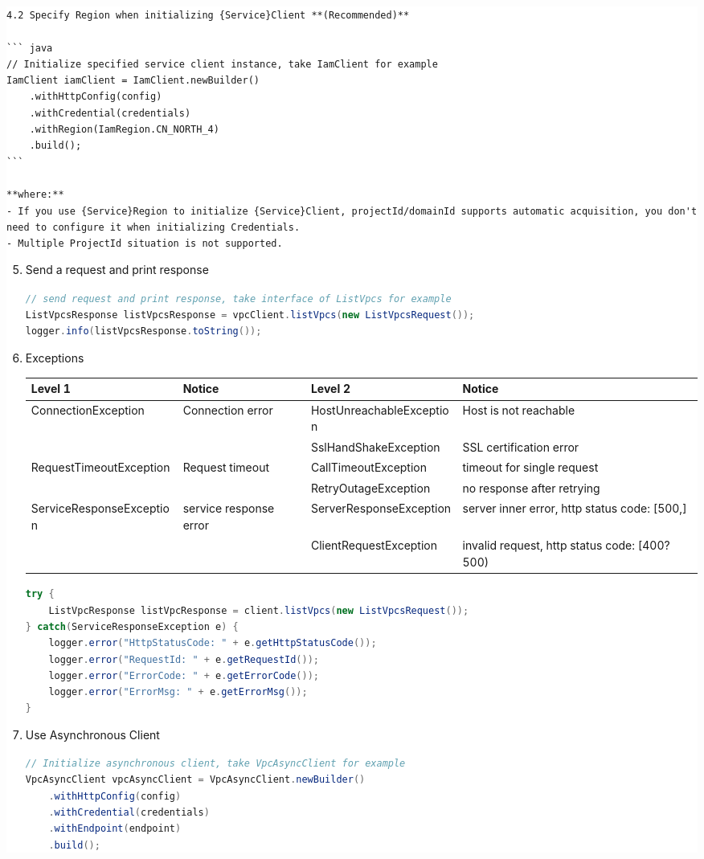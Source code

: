     4.2 Specify Region when initializing {Service}Client **(Recommended)**

    ``` java
    // Initialize specified service client instance, take IamClient for example
    IamClient iamClient = IamClient.newBuilder()
        .withHttpConfig(config)
        .withCredential(credentials)
        .withRegion(IamRegion.CN_NORTH_4)
        .build();
    ```

    **where:**
    - If you use {Service}Region to initialize {Service}Client, projectId/domainId supports automatic acquisition, you don't need to configure it when initializing Credentials.
    - Multiple ProjectId situation is not supported.  

5. Send a request and print response

    ``` java
    // send request and print response, take interface of ListVpcs for example
    ListVpcsResponse listVpcsResponse = vpcClient.listVpcs(new ListVpcsRequest());
    logger.info(listVpcsResponse.toString());
    ```

6. Exceptions

    | Level 1 | Notice | Level 2 | Notice |
    | :---- | :---- | :---- | :---- |
    | ConnectionException | Connection error | HostUnreachableException | Host is not reachable |
    | | | SslHandShakeException | SSL certification error |
    | RequestTimeoutException | Request timeout | CallTimeoutException | timeout for single request |
    | | | RetryOutageException | no response after retrying |
    | ServiceResponseException | service response error | ServerResponseException | server inner error, http status code: [500,] |
    | | | ClientRequestException | invalid request, http status code: [400? 500) |

    ``` java
    try {
        ListVpcResponse listVpcResponse = client.listVpcs(new ListVpcsRequest());
    } catch(ServiceResponseException e) {
        logger.error("HttpStatusCode: " + e.getHttpStatusCode());
        logger.error("RequestId: " + e.getRequestId());
        logger.error("ErrorCode: " + e.getErrorCode());
        logger.error("ErrorMsg: " + e.getErrorMsg());
    }
    ```

7. Use Asynchronous Client

    ``` java
    // Initialize asynchronous client, take VpcAsyncClient for example
    VpcAsyncClient vpcAsyncClient = VpcAsyncClient.newBuilder()
        .withHttpConfig(config)
        .withCredential(credentials)
        .withEndpoint(endpoint)
        .build();
